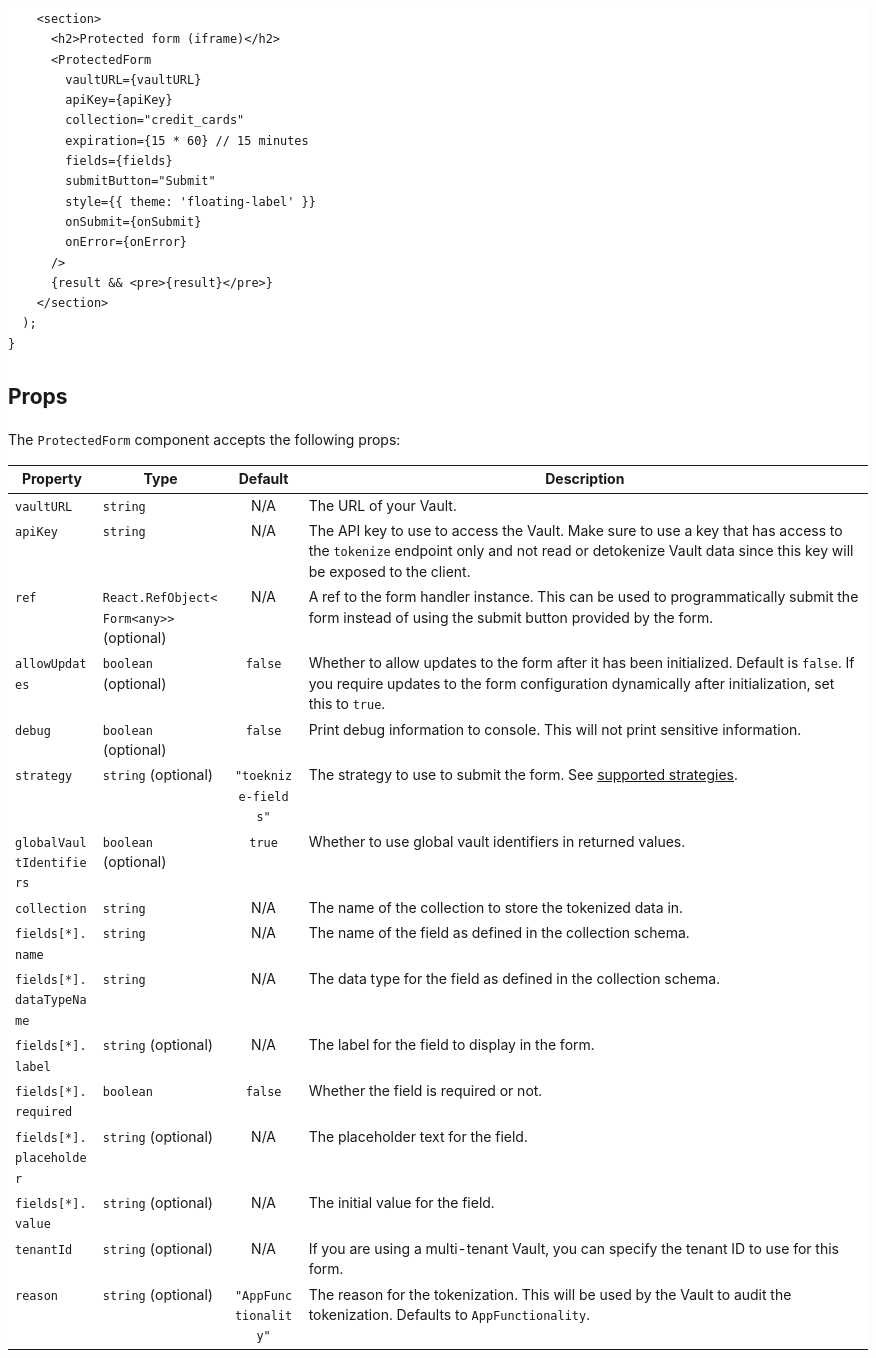 ```tsx
    <section>
      <h2>Protected form (iframe)</h2>
      <ProtectedForm
        vaultURL={vaultURL}
        apiKey={apiKey}
        collection="credit_cards"
        expiration={15 * 60} // 15 minutes
        fields={fields}
        submitButton="Submit"
        style={{ theme: 'floating-label' }}
        onSubmit={onSubmit}
        onError={onError}
      />
      {result && <pre>{result}</pre>}
    </section>
  );
}
```

## Props

The `ProtectedForm` component accepts the following props:

| Property                 | Type                                    |       Default        | Description                                                                                                                                                                                        |
|--------------------------|-----------------------------------------|:--------------------:|----------------------------------------------------------------------------------------------------------------------------------------------------------------------------------------------------|
| `vaultURL`               | `string`                                |         N/A          | The URL of your Vault.                                                                                                                                                                             |
| `apiKey`                 | `string`                                |         N/A          | The API key to use to access the Vault. Make sure to use a key that has access to the `tokenize` endpoint only and not read or detokenize Vault data since this key will be exposed to the client. |
| `ref`                    | `React.RefObject<Form<any>>` (optional) |         N/A          | A ref to the form handler instance. This can be used to programmatically submit the form instead of using the submit button provided by the form.                                                  |
| `allowUpdates`           | `boolean` (optional)                    |       `false`        | Whether to allow updates to the form after it has been initialized. Default is `false`. If you require updates to the form configuration dynamically after initialization, set this to `true`.     |
| `debug`                  | `boolean` (optional)                    |       `false`        | Print debug information to console. This will not print sensitive information.                                                                                                                     |
| `strategy`               | `string` (optional)                     | `"toeknize-fields"`  | The strategy to use to submit the form. See [supported strategies](#supported-strategies).                                                                                                         |
| `globalVaultIdentifiers` | `boolean` (optional)                    |        `true`        | Whether to use global vault identifiers in returned values.                                                                                                                                        |
| `collection`             | `string`                                |         N/A          | The name of the collection to store the tokenized data in.                                                                                                                                         |
| `fields[*].name`         | `string`                                |         N/A          | The name of the field as defined in the collection schema.                                                                                                                                         |
| `fields[*].dataTypeName` | `string`                                |         N/A          | The data type for the field as defined in the collection schema.                                                                                                                                   |
| `fields[*].label`        | `string` (optional)                     |         N/A          | The label for the field to display in the form.                                                                                                                                                    |
| `fields[*].required`     | `boolean`                               |       `false`        | Whether the field is required or not.                                                                                                                                                              |
| `fields[*].placeholder`  | `string` (optional)                     |         N/A          | The placeholder text for the field.                                                                                                                                                                |
| `fields[*].value`        | `string` (optional)                     |         N/A          | The initial value for the field.                                                                                                                                                                   |
| `tenantId`               | `string` (optional)                     |         N/A          | If you are using a multi-tenant Vault, you can specify the tenant ID to use for this form.                                                                                                         |
| `reason`                 | `string` (optional)                     | `"AppFunctionality"` | The reason for the tokenization. This will be used by the Vault to audit the tokenization. Defaults to `AppFunctionality`.                                                                         |